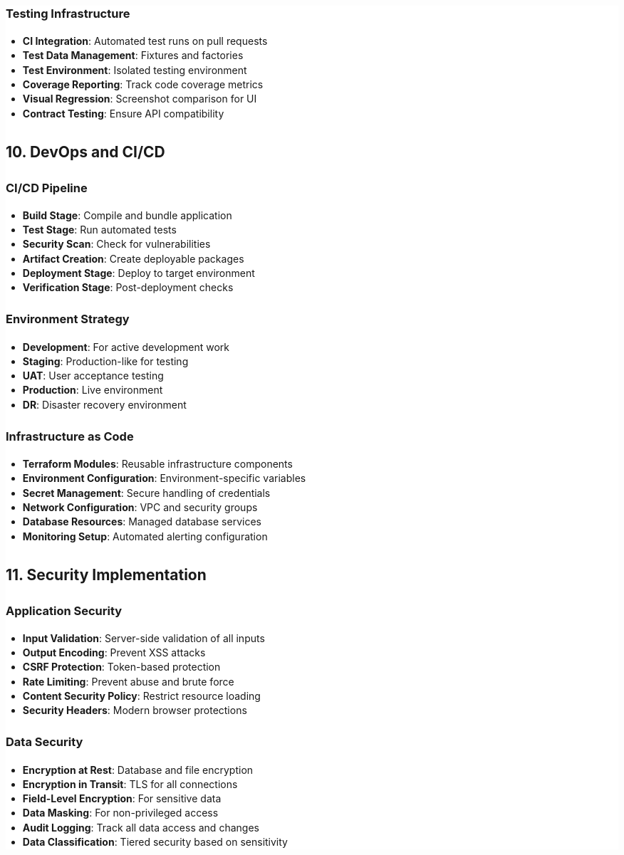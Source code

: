 ### Testing Infrastructure
- **CI Integration**: Automated test runs on pull requests
- **Test Data Management**: Fixtures and factories
- **Test Environment**: Isolated testing environment
- **Coverage Reporting**: Track code coverage metrics
- **Visual Regression**: Screenshot comparison for UI
- **Contract Testing**: Ensure API compatibility

## 10. DevOps and CI/CD

### CI/CD Pipeline
- **Build Stage**: Compile and bundle application
- **Test Stage**: Run automated tests
- **Security Scan**: Check for vulnerabilities
- **Artifact Creation**: Create deployable packages
- **Deployment Stage**: Deploy to target environment
- **Verification Stage**: Post-deployment checks

### Environment Strategy
- **Development**: For active development work
- **Staging**: Production-like for testing
- **UAT**: User acceptance testing
- **Production**: Live environment
- **DR**: Disaster recovery environment

### Infrastructure as Code
- **Terraform Modules**: Reusable infrastructure components
- **Environment Configuration**: Environment-specific variables
- **Secret Management**: Secure handling of credentials
- **Network Configuration**: VPC and security groups
- **Database Resources**: Managed database services
- **Monitoring Setup**: Automated alerting configuration

## 11. Security Implementation

### Application Security
- **Input Validation**: Server-side validation of all inputs
- **Output Encoding**: Prevent XSS attacks
- **CSRF Protection**: Token-based protection
- **Rate Limiting**: Prevent abuse and brute force
- **Content Security Policy**: Restrict resource loading
- **Security Headers**: Modern browser protections

### Data Security
- **Encryption at Rest**: Database and file encryption
- **Encryption in Transit**: TLS for all connections
- **Field-Level Encryption**: For sensitive data
- **Data Masking**: For non-privileged access
- **Audit Logging**: Track all data access and changes
- **Data Classification**: Tiered security based on sensitivity
